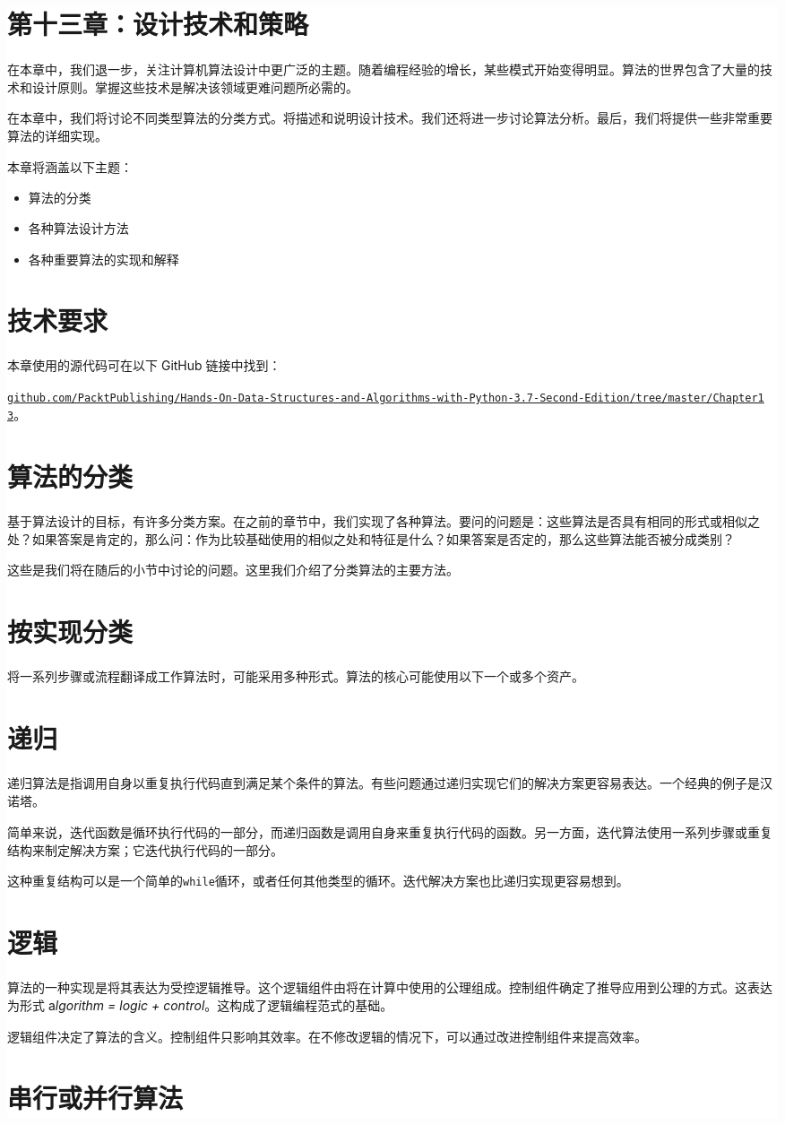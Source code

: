 # 第十三章：设计技术和策略

在本章中，我们退一步，关注计算机算法设计中更广泛的主题。随着编程经验的增长，某些模式开始变得明显。算法的世界包含了大量的技术和设计原则。掌握这些技术是解决该领域更难问题所必需的。

在本章中，我们将讨论不同类型算法的分类方式。将描述和说明设计技术。我们还将进一步讨论算法分析。最后，我们将提供一些非常重要算法的详细实现。

本章将涵盖以下主题：

+   算法的分类

+   各种算法设计方法

+   各种重要算法的实现和解释

# 技术要求

本章使用的源代码可在以下 GitHub 链接中找到：

[`github.com/PacktPublishing/Hands-On-Data-Structures-and-Algorithms-with-Python-3.7-Second-Edition/tree/master/Chapter13`](https://github.com/PacktPublishing/Hands-On-Data-Structures-and-Algorithms-with-Python-3.7-Second-Edition/tree/master/Chapter13)。

# 算法的分类

基于算法设计的目标，有许多分类方案。在之前的章节中，我们实现了各种算法。要问的问题是：这些算法是否具有相同的形式或相似之处？如果答案是肯定的，那么问：作为比较基础使用的相似之处和特征是什么？如果答案是否定的，那么这些算法能否被分成类别？

这些是我们将在随后的小节中讨论的问题。这里我们介绍了分类算法的主要方法。

# 按实现分类

将一系列步骤或流程翻译成工作算法时，可能采用多种形式。算法的核心可能使用以下一个或多个资产。

# 递归

递归算法是指调用自身以重复执行代码直到满足某个条件的算法。有些问题通过递归实现它们的解决方案更容易表达。一个经典的例子是汉诺塔。

简单来说，迭代函数是循环执行代码的一部分，而递归函数是调用自身来重复执行代码的函数。另一方面，迭代算法使用一系列步骤或重复结构来制定解决方案；它迭代执行代码的一部分。

这种重复结构可以是一个简单的`while`循环，或者任何其他类型的循环。迭代解决方案也比递归实现更容易想到。

# 逻辑

算法的一种实现是将其表达为受控逻辑推导。这个逻辑组件由将在计算中使用的公理组成。控制组件确定了推导应用到公理的方式。这表达为形式 a*lgorithm = logic + control*。这构成了逻辑编程范式的基础。

逻辑组件决定了算法的含义。控制组件只影响其效率。在不修改逻辑的情况下，可以通过改进控制组件来提高效率。

# 串行或并行算法
